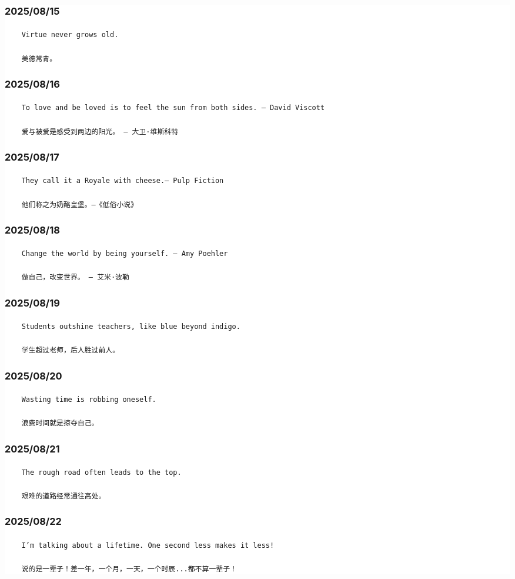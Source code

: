 ### 2025/08/15
```
    Virtue never grows old.

    美德常青。
```

### 2025/08/16
```
    To love and be loved is to feel the sun from both sides. — David Viscott

    爱与被爱是感受到两边的阳光。 — 大卫·维斯科特
```

### 2025/08/17
```
    They call it a Royale with cheese.— Pulp Fiction 

    他们称之为奶酪皇堡。—《低俗小说》
```

### 2025/08/18
```
    Change the world by being yourself. — Amy Poehler

    做自己，改变世界。 — 艾米·波勒
```

### 2025/08/19
```
    Students outshine teachers, like blue beyond indigo.​

    学生超过老师，后人胜过前人。
```

### 2025/08/20
```
    Wasting time is robbing oneself.

    浪费时间就是掠夺自己。
```

### 2025/08/21
```
    The rough road often leads to the top.

    艰难的道路经常通往高处。
```

### 2025/08/22
```
    I’m talking about a lifetime. One second less makes it less!

    说的是一辈子！差一年，一个月，一天，一个时辰...都不算一辈子！
```
